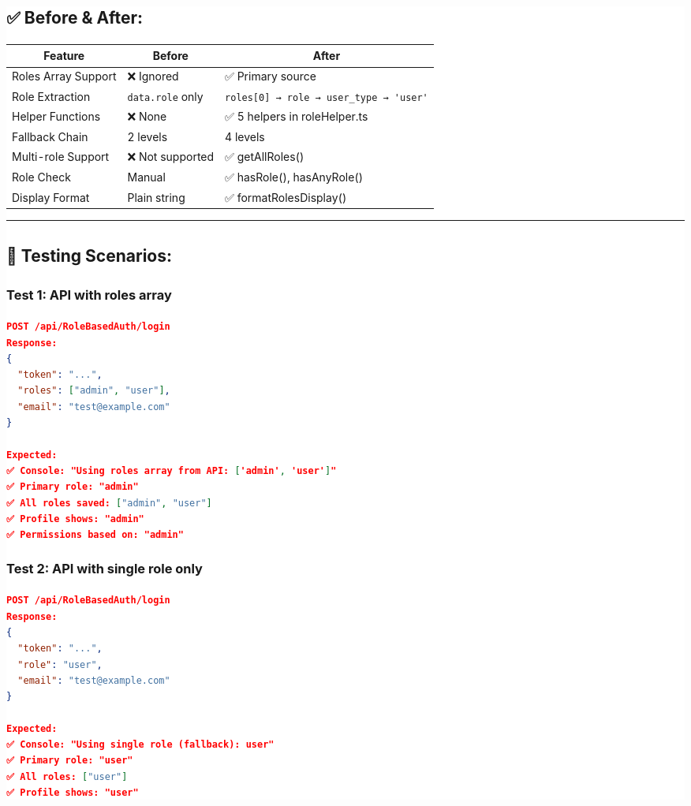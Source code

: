 
## ✅ **Before & After:**

| Feature | Before | After |
|---------|--------|-------|
| Roles Array Support | ❌ Ignored | ✅ Primary source |
| Role Extraction | `data.role` only | `roles[0] → role → user_type → 'user'` |
| Helper Functions | ❌ None | ✅ 5 helpers in roleHelper.ts |
| Fallback Chain | 2 levels | 4 levels |
| Multi-role Support | ❌ Not supported | ✅ getAllRoles() |
| Role Check | Manual | ✅ hasRole(), hasAnyRole() |
| Display Format | Plain string | ✅ formatRolesDisplay() |

---

## 🧪 **Testing Scenarios:**

### **Test 1: API with roles array**
```json
POST /api/RoleBasedAuth/login
Response:
{
  "token": "...",
  "roles": ["admin", "user"],
  "email": "test@example.com"
}

Expected:
✅ Console: "Using roles array from API: ['admin', 'user']"
✅ Primary role: "admin"
✅ All roles saved: ["admin", "user"]
✅ Profile shows: "admin"
✅ Permissions based on: "admin"
```

### **Test 2: API with single role only**
```json
POST /api/RoleBasedAuth/login
Response:
{
  "token": "...",
  "role": "user",
  "email": "test@example.com"
}

Expected:
✅ Console: "Using single role (fallback): user"
✅ Primary role: "user"
✅ All roles: ["user"]
✅ Profile shows: "user"
```
